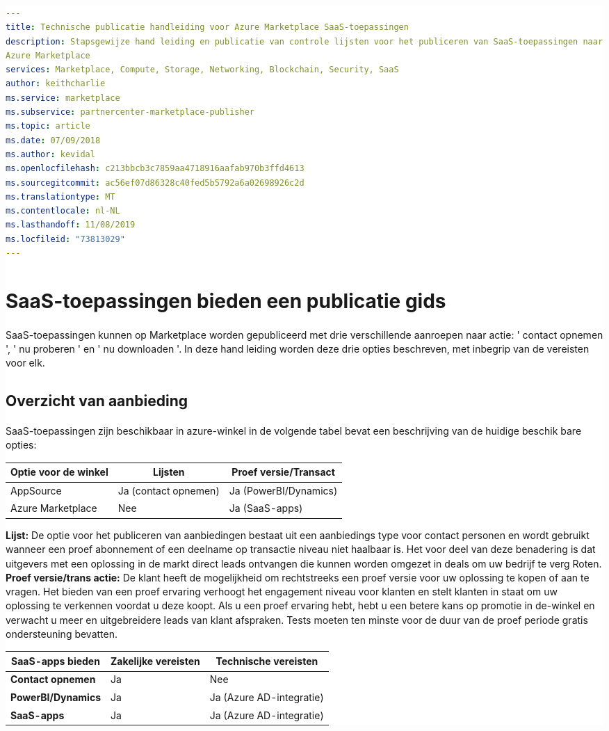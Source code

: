 ```yaml
---
title: Technische publicatie handleiding voor Azure Marketplace SaaS-toepassingen
description: Stapsgewijze hand leiding en publicatie van controle lijsten voor het publiceren van SaaS-toepassingen naar Azure Marketplace
services: Marketplace, Compute, Storage, Networking, Blockchain, Security, SaaS
author: keithcharlie
ms.service: marketplace
ms.subservice: partnercenter-marketplace-publisher
ms.topic: article
ms.date: 07/09/2018
ms.author: kevidal
ms.openlocfilehash: c213bbcb3c7859aa4718916aafab970b3ffd4613
ms.sourcegitcommit: ac56ef07d86328c40fed5b5792a6a02698926c2d
ms.translationtype: MT
ms.contentlocale: nl-NL
ms.lasthandoff: 11/08/2019
ms.locfileid: "73813029"
---
```

# <a name="saas-applications-offer-publishing-guide"></a>SaaS-toepassingen bieden een publicatie gids

SaaS-toepassingen kunnen op Marketplace worden gepubliceerd met drie verschillende aanroepen naar actie: ' contact opnemen ', ' nu proberen ' en ' nu downloaden '. In deze hand leiding worden deze drie opties beschreven, met inbegrip van de vereisten voor elk. 

## <a name="offer-overview"></a>Overzicht van aanbieding  

SaaS-toepassingen zijn beschikbaar in azure-winkel in de volgende tabel bevat een beschrijving van de huidige beschik bare opties:

| Optie voor de winkel | Lijsten | Proef versie/Transact |  
| --- | --- | --- |  
| AppSource | Ja (contact opnemen) | Ja (PowerBI/Dynamics) |
| Azure Marketplace | Nee | Ja (SaaS-apps) |   

**Lijst:**  De optie voor het publiceren van aanbiedingen bestaat uit een aanbiedings type voor contact personen en wordt gebruikt wanneer een proef abonnement of een deelname op transactie niveau niet haalbaar is. Het voor deel van deze benadering is dat uitgevers met een oplossing in de markt direct leads ontvangen die kunnen worden omgezet in deals om uw bedrijf te verg Roten.  
**Proef versie/trans actie:**  De klant heeft de mogelijkheid om rechtstreeks een proef versie voor uw oplossing te kopen of aan te vragen. Het bieden van een proef ervaring verhoogt het engagement niveau voor klanten en stelt klanten in staat om uw oplossing te verkennen voordat u deze koopt. Als u een proef ervaring hebt, hebt u een betere kans op promotie in de-winkel en verwacht u meer en uitgebreidere leads van klant afspraken. Tests moeten ten minste voor de duur van de proef periode gratis ondersteuning bevatten.  

| SaaS-apps bieden | Zakelijke vereisten | Technische vereisten |  
| --- | --- | --- |  
| **Contact opnemen** | Ja | Nee |  
| **PowerBI/Dynamics** | Ja | Ja (Azure AD-integratie) |  
| **SaaS-apps**| Ja | Ja (Azure AD-integratie) |     
